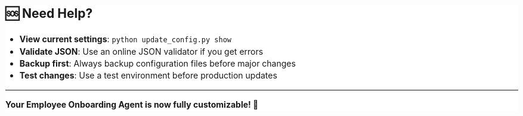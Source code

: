 
## 🆘 Need Help?

- **View current settings**: `python update_config.py show`
- **Validate JSON**: Use an online JSON validator if you get errors
- **Backup first**: Always backup configuration files before major changes
- **Test changes**: Use a test environment before production updates

---

**Your Employee Onboarding Agent is now fully customizable! 🎉**